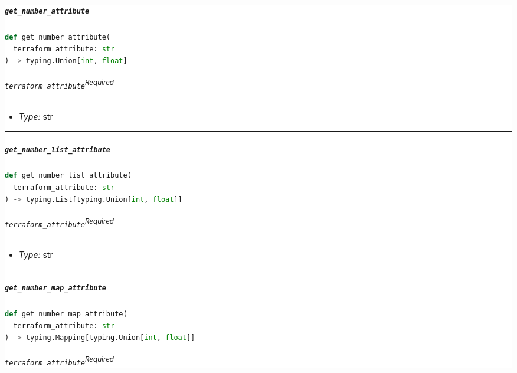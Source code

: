 ##### `get_number_attribute` <a name="get_number_attribute" id="@cdktf/provider-cloudflare.dataCloudflareWorkersForPlatformsDispatchNamespaces.DataCloudflareWorkersForPlatformsDispatchNamespaces.getNumberAttribute"></a>

```python
def get_number_attribute(
  terraform_attribute: str
) -> typing.Union[int, float]
```

###### `terraform_attribute`<sup>Required</sup> <a name="terraform_attribute" id="@cdktf/provider-cloudflare.dataCloudflareWorkersForPlatformsDispatchNamespaces.DataCloudflareWorkersForPlatformsDispatchNamespaces.getNumberAttribute.parameter.terraformAttribute"></a>

- *Type:* str

---

##### `get_number_list_attribute` <a name="get_number_list_attribute" id="@cdktf/provider-cloudflare.dataCloudflareWorkersForPlatformsDispatchNamespaces.DataCloudflareWorkersForPlatformsDispatchNamespaces.getNumberListAttribute"></a>

```python
def get_number_list_attribute(
  terraform_attribute: str
) -> typing.List[typing.Union[int, float]]
```

###### `terraform_attribute`<sup>Required</sup> <a name="terraform_attribute" id="@cdktf/provider-cloudflare.dataCloudflareWorkersForPlatformsDispatchNamespaces.DataCloudflareWorkersForPlatformsDispatchNamespaces.getNumberListAttribute.parameter.terraformAttribute"></a>

- *Type:* str

---

##### `get_number_map_attribute` <a name="get_number_map_attribute" id="@cdktf/provider-cloudflare.dataCloudflareWorkersForPlatformsDispatchNamespaces.DataCloudflareWorkersForPlatformsDispatchNamespaces.getNumberMapAttribute"></a>

```python
def get_number_map_attribute(
  terraform_attribute: str
) -> typing.Mapping[typing.Union[int, float]]
```

###### `terraform_attribute`<sup>Required</sup> <a name="terraform_attribute" id="@cdktf/provider-cloudflare.dataCloudflareWorkersForPlatformsDispatchNamespaces.DataCloudflareWorkersForPlatformsDispatchNamespaces.getNumberMapAttribute.parameter.terraformAttribute"></a>
